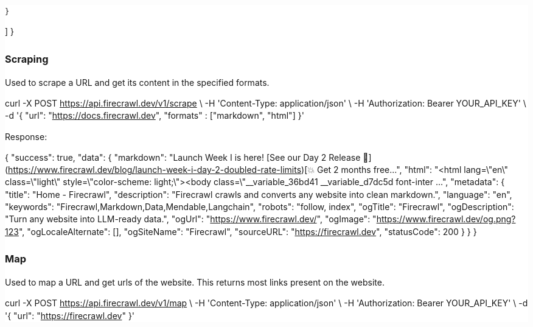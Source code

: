     }
  \]
}

### Scraping

Used to scrape a URL and get its content in the specified formats.

curl -X POST https://api.firecrawl.dev/v1/scrape \\
    -H 'Content-Type: application/json' \\
    -H 'Authorization: Bearer YOUR\_API\_KEY' \\
    -d '{
      "url": "https://docs.firecrawl.dev",
      "formats" : \["markdown", "html"\]
    }'

Response:

{
  "success": true,
  "data": {
    "markdown": "Launch Week I is here! \[See our Day 2 Release 🚀\](https://www.firecrawl.dev/blog/launch-week-i-day-2-doubled-rate-limits)\[💥 Get 2 months free...",
    "html": "<!DOCTYPE html><html lang=\\"en\\" class=\\"light\\" style=\\"color-scheme: light;\\"\><body class=\\"\_\_variable\_36bd41 \_\_variable\_d7dc5d font-inter ...",
    "metadata": {
      "title": "Home - Firecrawl",
      "description": "Firecrawl crawls and converts any website into clean markdown.",
      "language": "en",
      "keywords": "Firecrawl,Markdown,Data,Mendable,Langchain",
      "robots": "follow, index",
      "ogTitle": "Firecrawl",
      "ogDescription": "Turn any website into LLM-ready data.",
      "ogUrl": "https://www.firecrawl.dev/",
      "ogImage": "https://www.firecrawl.dev/og.png?123",
      "ogLocaleAlternate": \[\],
      "ogSiteName": "Firecrawl",
      "sourceURL": "https://firecrawl.dev",
      "statusCode": 200
    }
  }
}

### Map

Used to map a URL and get urls of the website. This returns most links present on the website.

curl -X POST https://api.firecrawl.dev/v1/map \\
    -H 'Content-Type: application/json' \\
    -H 'Authorization: Bearer YOUR\_API\_KEY' \\
    -d '{
      "url": "https://firecrawl.dev"
    }'
